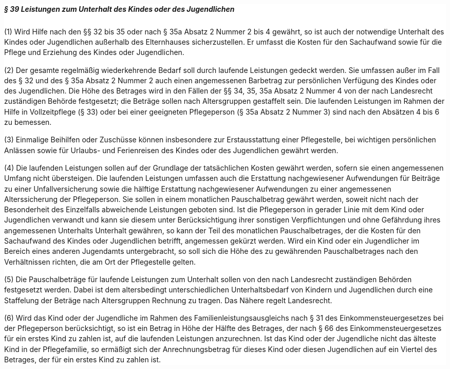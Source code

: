 
##### § 39 Leistungen zum Unterhalt des Kindes oder des Jugendlichen

(1) Wird Hilfe nach den §§ 32 bis 35 oder nach § 35a Absatz 2 Nummer 2
bis 4 gewährt, so ist auch der notwendige Unterhalt des Kindes oder
Jugendlichen außerhalb des Elternhauses sicherzustellen. Er umfasst
die Kosten für den Sachaufwand sowie für die Pflege und Erziehung des
Kindes oder Jugendlichen.

(2) Der gesamte regelmäßig wiederkehrende Bedarf soll durch laufende
Leistungen gedeckt werden. Sie umfassen außer im Fall des § 32 und des
§ 35a Absatz 2 Nummer 2 auch einen angemessenen Barbetrag zur
persönlichen Verfügung des Kindes oder des Jugendlichen. Die Höhe des
Betrages wird in den Fällen der §§ 34, 35, 35a Absatz 2 Nummer 4 von
der nach Landesrecht zuständigen Behörde festgesetzt; die Beträge
sollen nach Altersgruppen gestaffelt sein. Die laufenden Leistungen im
Rahmen der Hilfe in Vollzeitpflege (§ 33) oder bei einer geeigneten
Pflegeperson (§ 35a Absatz 2 Nummer 3) sind nach den Absätzen 4 bis 6
zu bemessen.

(3) Einmalige Beihilfen oder Zuschüsse können insbesondere zur
Erstausstattung einer Pflegestelle, bei wichtigen persönlichen
Anlässen sowie für Urlaubs- und Ferienreisen des Kindes oder des
Jugendlichen gewährt werden.

(4) Die laufenden Leistungen sollen auf der Grundlage der
tatsächlichen Kosten gewährt werden, sofern sie einen angemessenen
Umfang nicht übersteigen. Die laufenden Leistungen umfassen auch die
Erstattung nachgewiesener Aufwendungen für Beiträge zu einer
Unfallversicherung sowie die hälftige Erstattung nachgewiesener
Aufwendungen zu einer angemessenen Alterssicherung der Pflegeperson.
Sie sollen in einem monatlichen Pauschalbetrag gewährt werden, soweit
nicht nach der Besonderheit des Einzelfalls abweichende Leistungen
geboten sind. Ist die Pflegeperson in gerader Linie mit dem Kind oder
Jugendlichen verwandt und kann sie diesem unter Berücksichtigung ihrer
sonstigen Verpflichtungen und ohne Gefährdung ihres angemessenen
Unterhalts Unterhalt gewähren, so kann der Teil des monatlichen
Pauschalbetrages, der die Kosten für den Sachaufwand des Kindes oder
Jugendlichen betrifft, angemessen gekürzt werden. Wird ein Kind oder
ein Jugendlicher im Bereich eines anderen Jugendamts untergebracht, so
soll sich die Höhe des zu gewährenden Pauschalbetrages nach den
Verhältnissen richten, die am Ort der Pflegestelle gelten.

(5) Die Pauschalbeträge für laufende Leistungen zum Unterhalt sollen
von den nach Landesrecht zuständigen Behörden festgesetzt werden.
Dabei ist dem altersbedingt unterschiedlichen Unterhaltsbedarf von
Kindern und Jugendlichen durch eine Staffelung der Beträge nach
Altersgruppen Rechnung zu tragen. Das Nähere regelt Landesrecht.

(6) Wird das Kind oder der Jugendliche im Rahmen des
Familienleistungsausgleichs nach § 31 des Einkommensteuergesetzes bei
der Pflegeperson berücksichtigt, so ist ein Betrag in Höhe der Hälfte
des Betrages, der nach § 66 des Einkommensteuergesetzes für ein erstes
Kind zu zahlen ist, auf die laufenden Leistungen anzurechnen. Ist das
Kind oder der Jugendliche nicht das älteste Kind in der Pflegefamilie,
so ermäßigt sich der Anrechnungsbetrag für dieses Kind oder diesen
Jugendlichen auf ein Viertel des Betrages, der für ein erstes Kind zu
zahlen ist.
